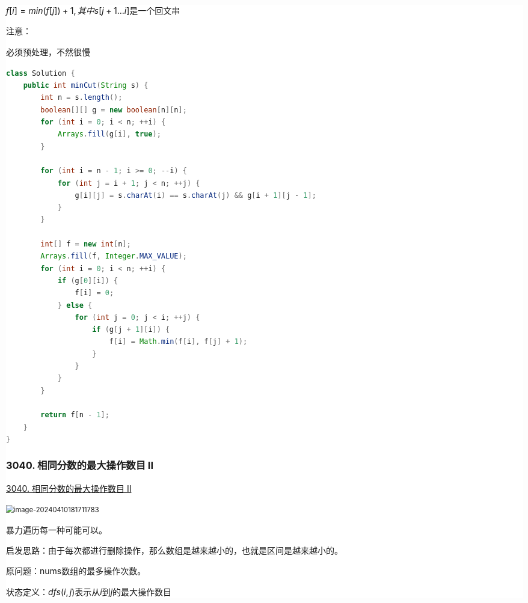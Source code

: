$f[i]=min(f[j])+1,其中s[j+1...i]$​是一个回文串

注意：

必须预处理，不然很慢

```java
class Solution {
    public int minCut(String s) {
        int n = s.length();
        boolean[][] g = new boolean[n][n];
        for (int i = 0; i < n; ++i) {
            Arrays.fill(g[i], true);
        }

        for (int i = n - 1; i >= 0; --i) {
            for (int j = i + 1; j < n; ++j) {
                g[i][j] = s.charAt(i) == s.charAt(j) && g[i + 1][j - 1];
            }
        }

        int[] f = new int[n];
        Arrays.fill(f, Integer.MAX_VALUE);
        for (int i = 0; i < n; ++i) {
            if (g[0][i]) {
                f[i] = 0;
            } else {
                for (int j = 0; j < i; ++j) {
                    if (g[j + 1][i]) {
                        f[i] = Math.min(f[i], f[j] + 1);
                    }
                }
            }
        }

        return f[n - 1];
    }
}
```

### 3040. 相同分数的最大操作数目 II

[3040. 相同分数的最大操作数目 II](https://leetcode.cn/problems/maximum-number-of-operations-with-the-same-score-ii/)

<img src="https://typora-1309665611.cos.ap-nanjing.myqcloud.com/typora/image-20240410181711783.png" alt="image-20240410181711783" style="zoom:80%;" />

暴力遍历每一种可能可以。

启发思路：由于每次都进行删除操作，那么数组是越来越小的，也就是区间是越来越小的。

原问题：nums数组的最多操作次数。

状态定义：$dfs(i,j)$表示从$i$到$j$​的最大操作数目
